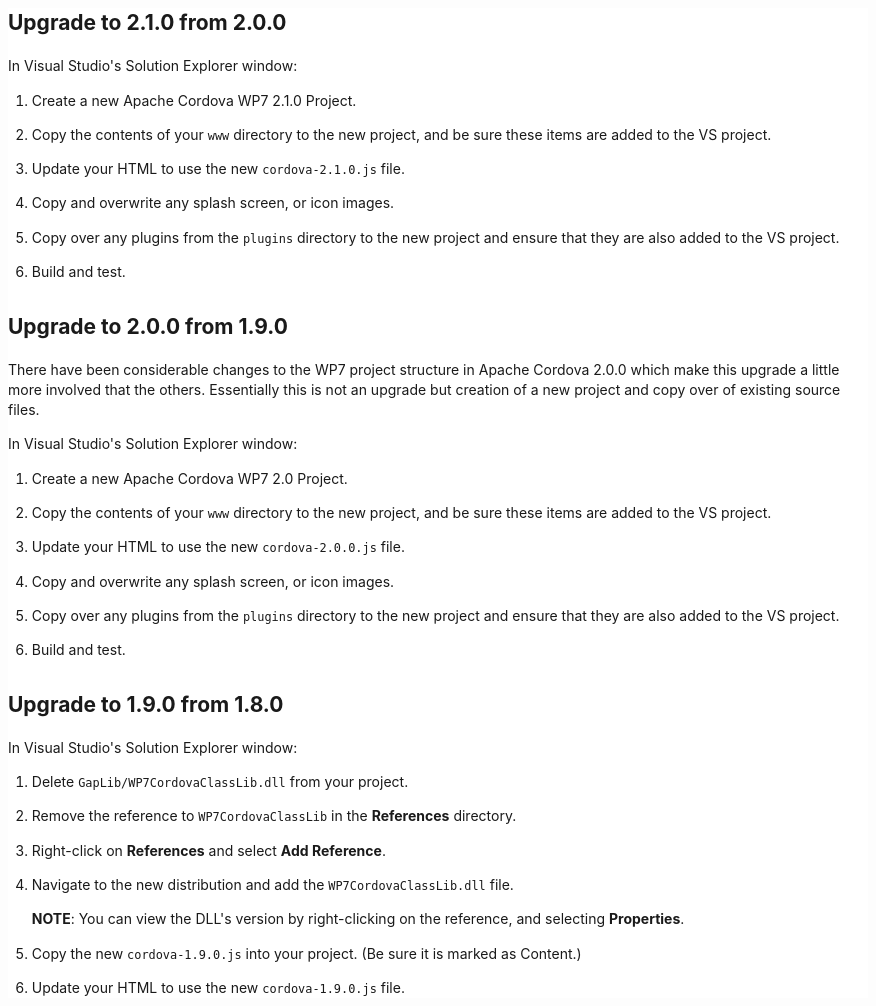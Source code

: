 ## Upgrade to 2.1.0 from 2.0.0

In Visual Studio's Solution Explorer window:

1. Create a new Apache Cordova WP7 2.1.0 Project.

2. Copy the contents of your `www` directory to the new project, and be sure these items are added to the VS project.

3. Update your HTML to use the new `cordova-2.1.0.js` file.

4. Copy and overwrite any splash screen, or icon images.

5. Copy over any plugins from the `plugins` directory to the new project and ensure that they are also added to the VS project.

6. Build and test.

## Upgrade to 2.0.0 from 1.9.0

There have been considerable changes to the WP7 project structure in Apache Cordova 2.0.0 which make this upgrade a little more involved that the others. Essentially this is not an upgrade but creation of a new project and copy over of existing source files.

In Visual Studio's Solution Explorer window:

1. Create a new Apache Cordova WP7 2.0 Project.

2. Copy the contents of your `www` directory to the new project, and be sure these items are added to the VS project.

3. Update your HTML to use the new `cordova-2.0.0.js` file.

4. Copy and overwrite any splash screen, or icon images.

5. Copy over any plugins from the `plugins` directory to the new project and ensure that they are also added to the VS project.

6. Build and test.

## Upgrade to 1.9.0 from 1.8.0

In Visual Studio's Solution Explorer window:

1. Delete `GapLib/WP7CordovaClassLib.dll` from your project.

2. Remove the reference to `WP7CordovaClassLib` in the __References__ directory.

3. Right-click on __References__ and select __Add Reference__.

4. Navigate to the new distribution and add the `WP7CordovaClassLib.dll` file.

    __NOTE__: You can view the DLL's version by right-clicking on the reference, and selecting __Properties__.

5. Copy the new `cordova-1.9.0.js` into your project. (Be sure it is marked as Content.)

6. Update your HTML to use the new `cordova-1.9.0.js` file.

